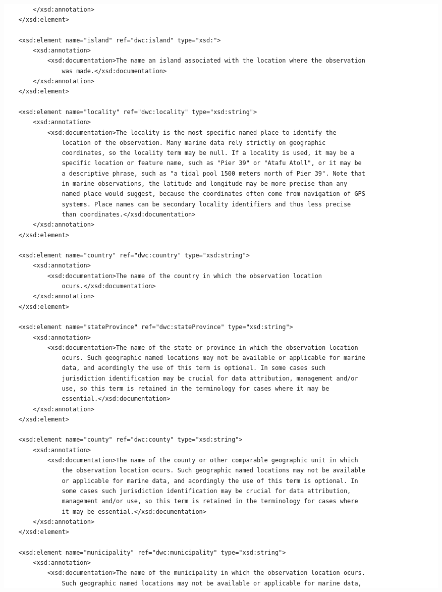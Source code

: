 ```
        </xsd:annotation>
    </xsd:element>

    <xsd:element name="island" ref="dwc:island" type="xsd:">
        <xsd:annotation>
            <xsd:documentation>The name an island associated with the location where the observation
                was made.</xsd:documentation>
        </xsd:annotation>
    </xsd:element>

    <xsd:element name="locality" ref="dwc:locality" type="xsd:string">
        <xsd:annotation>
            <xsd:documentation>The locality is the most specific named place to identify the
                location of the observation. Many marine data rely strictly on geographic
                coordinates, so the locality term may be null. If a locality is used, it may be a
                specific location or feature name, such as "Pier 39" or "Atafu Atoll", or it may be
                a descriptive phrase, such as "a tidal pool 1500 meters north of Pier 39". Note that
                in marine observations, the latitude and longitude may be more precise than any
                named place would suggest, because the coordinates often come from navigation of GPS
                systems. Place names can be secondary locality identifiers and thus less precise
                than coordinates.</xsd:documentation>
        </xsd:annotation>
    </xsd:element>

    <xsd:element name="country" ref="dwc:country" type="xsd:string">
        <xsd:annotation>
            <xsd:documentation>The name of the country in which the observation location
                ocurs.</xsd:documentation>
        </xsd:annotation>
    </xsd:element>

    <xsd:element name="stateProvince" ref="dwc:stateProvince" type="xsd:string">
        <xsd:annotation>
            <xsd:documentation>The name of the state or province in which the observation location
                ocurs. Such geographic named locations may not be available or applicable for marine
                data, and acordingly the use of this term is optional. In some cases such
                jurisdiction identification may be crucial for data attribution, management and/or
                use, so this term is retained in the terminology for cases where it may be
                essential.</xsd:documentation>
        </xsd:annotation>
    </xsd:element>

    <xsd:element name="county" ref="dwc:county" type="xsd:string">
        <xsd:annotation>
            <xsd:documentation>The name of the county or other comparable geographic unit in which
                the observation location ocurs. Such geographic named locations may not be available
                or applicable for marine data, and acordingly the use of this term is optional. In
                some cases such jurisdiction identification may be crucial for data attribution,
                management and/or use, so this term is retained in the terminology for cases where
                it may be essential.</xsd:documentation>
        </xsd:annotation>
    </xsd:element>

    <xsd:element name="municipality" ref="dwc:municipality" type="xsd:string">
        <xsd:annotation>
            <xsd:documentation>The name of the municipality in which the observation location ocurs.
                Such geographic named locations may not be available or applicable for marine data,
```